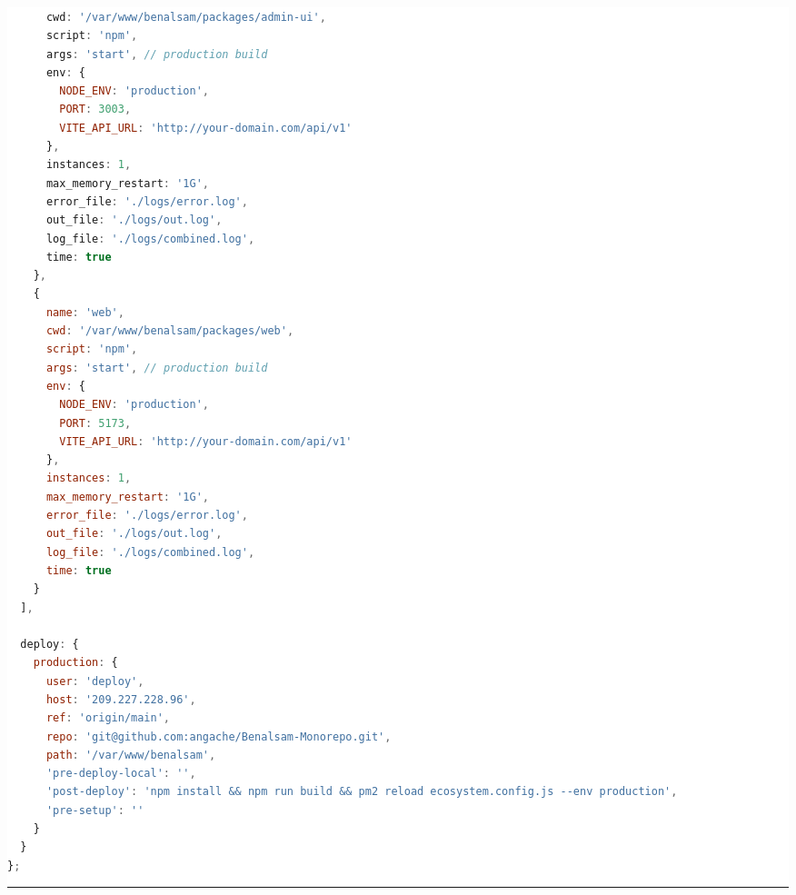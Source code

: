 ```javascript
      cwd: '/var/www/benalsam/packages/admin-ui',
      script: 'npm',
      args: 'start', // production build
      env: {
        NODE_ENV: 'production',
        PORT: 3003,
        VITE_API_URL: 'http://your-domain.com/api/v1'
      },
      instances: 1,
      max_memory_restart: '1G',
      error_file: './logs/error.log',
      out_file: './logs/out.log',
      log_file: './logs/combined.log',
      time: true
    },
    {
      name: 'web',
      cwd: '/var/www/benalsam/packages/web',
      script: 'npm',
      args: 'start', // production build
      env: {
        NODE_ENV: 'production',
        PORT: 5173,
        VITE_API_URL: 'http://your-domain.com/api/v1'
      },
      instances: 1,
      max_memory_restart: '1G',
      error_file: './logs/error.log',
      out_file: './logs/out.log',
      log_file: './logs/combined.log',
      time: true
    }
  ],

  deploy: {
    production: {
      user: 'deploy',
      host: '209.227.228.96',
      ref: 'origin/main',
      repo: 'git@github.com:angache/Benalsam-Monorepo.git',
      path: '/var/www/benalsam',
      'pre-deploy-local': '',
      'post-deploy': 'npm install && npm run build && pm2 reload ecosystem.config.js --env production',
      'pre-setup': ''
    }
  }
};
```

---
